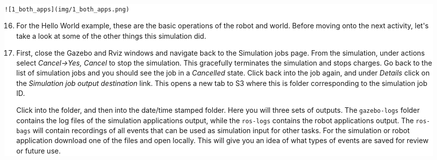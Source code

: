     ![1_both_apps](img/1_both_apps.png)

16. For the Hello World example, these are the basic operations of the robot and world. Before moving onto the next activity, let's take a look at some of the other things this simulation did.

17. First, close the Gazebo and Rviz windows and navigate back to the Simulation jobs page. From the simulation, under actions select *Cancel->Yes, Cancel* to stop the simulation. This gracefully terminates the simulation and stops charges. Go back to the list of simulation jobs and you should see the job in a *Cancelled* state. Click back into the job again, and under *Details* click on the *Simulation job output destination* link. This opens a new tab to S3 where this is folder corresponding to the simulation job ID. 

    Click into the folder, and then into the date/time stamped folder. Here you will three sets of outputs. The `gazebo-logs` folder contains the log files of the simulation applications output, while the `ros-logs` contains the robot applications output. The `ros-bags` will contain recordings of all events that can be used as simulation input for other tasks. For the simulation or robot application download one of the files and open locally. This will give you an idea of what types of events are saved for review or future use.
